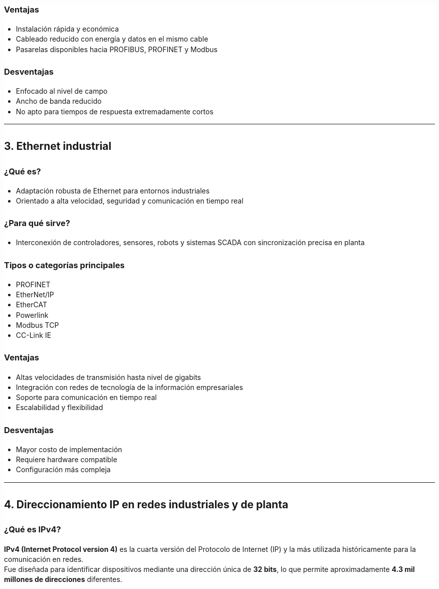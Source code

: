 ### Ventajas
- Instalación rápida y económica
- Cableado reducido con energía y datos en el mismo cable
- Pasarelas disponibles hacia PROFIBUS, PROFINET y Modbus

### Desventajas
- Enfocado al nivel de campo
- Ancho de banda reducido
- No apto para tiempos de respuesta extremadamente cortos

---

## 3. Ethernet industrial

### ¿Qué es?
- Adaptación robusta de Ethernet para entornos industriales
- Orientado a alta velocidad, seguridad y comunicación en tiempo real

### ¿Para qué sirve?
- Interconexión de controladores, sensores, robots y sistemas SCADA con sincronización precisa en planta

### Tipos o categorías principales
- PROFINET
- EtherNet/IP
- EtherCAT
- Powerlink
- Modbus TCP
- CC-Link IE

### Ventajas
- Altas velocidades de transmisión hasta nivel de gigabits
- Integración con redes de tecnología de la información empresariales
- Soporte para comunicación en tiempo real
- Escalabilidad y flexibilidad

### Desventajas
- Mayor costo de implementación
- Requiere hardware compatible
- Configuración más compleja

---

## 4. Direccionamiento IP en redes industriales y de planta


### ¿Qué es IPv4?

**IPv4 (Internet Protocol version 4)** es la cuarta versión del Protocolo de Internet (IP) y la más utilizada históricamente para la comunicación en redes.  
Fue diseñada para identificar dispositivos mediante una dirección única de **32 bits**, lo que permite aproximadamente **4.3 mil millones de direcciones** diferentes.
